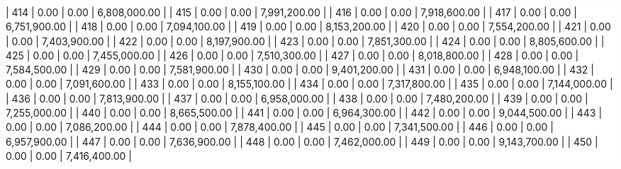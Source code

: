 |             414 |            0.00 |            0.00 |    6,808,000.00 |
|             415 |            0.00 |            0.00 |    7,991,200.00 |
|             416 |            0.00 |            0.00 |    7,918,600.00 |
|             417 |            0.00 |            0.00 |    6,751,900.00 |
|             418 |            0.00 |            0.00 |    7,094,100.00 |
|             419 |            0.00 |            0.00 |    8,153,200.00 |
|             420 |            0.00 |            0.00 |    7,554,200.00 |
|             421 |            0.00 |            0.00 |    7,403,900.00 |
|             422 |            0.00 |            0.00 |    8,197,900.00 |
|             423 |            0.00 |            0.00 |    7,851,300.00 |
|             424 |            0.00 |            0.00 |    8,805,600.00 |
|             425 |            0.00 |            0.00 |    7,455,000.00 |
|             426 |            0.00 |            0.00 |    7,510,300.00 |
|             427 |            0.00 |            0.00 |    8,018,800.00 |
|             428 |            0.00 |            0.00 |    7,584,500.00 |
|             429 |            0.00 |            0.00 |    7,581,900.00 |
|             430 |            0.00 |            0.00 |    9,401,200.00 |
|             431 |            0.00 |            0.00 |    6,948,100.00 |
|             432 |            0.00 |            0.00 |    7,091,600.00 |
|             433 |            0.00 |            0.00 |    8,155,100.00 |
|             434 |            0.00 |            0.00 |    7,317,800.00 |
|             435 |            0.00 |            0.00 |    7,144,000.00 |
|             436 |            0.00 |            0.00 |    7,813,900.00 |
|             437 |            0.00 |            0.00 |    6,958,000.00 |
|             438 |            0.00 |            0.00 |    7,480,200.00 |
|             439 |            0.00 |            0.00 |    7,255,000.00 |
|             440 |            0.00 |            0.00 |    8,665,500.00 |
|             441 |            0.00 |            0.00 |    6,964,300.00 |
|             442 |            0.00 |            0.00 |    9,044,500.00 |
|             443 |            0.00 |            0.00 |    7,086,200.00 |
|             444 |            0.00 |            0.00 |    7,878,400.00 |
|             445 |            0.00 |            0.00 |    7,341,500.00 |
|             446 |            0.00 |            0.00 |    6,957,900.00 |
|             447 |            0.00 |            0.00 |    7,636,900.00 |
|             448 |            0.00 |            0.00 |    7,462,000.00 |
|             449 |            0.00 |            0.00 |    9,143,700.00 |
|             450 |            0.00 |            0.00 |    7,416,400.00 |